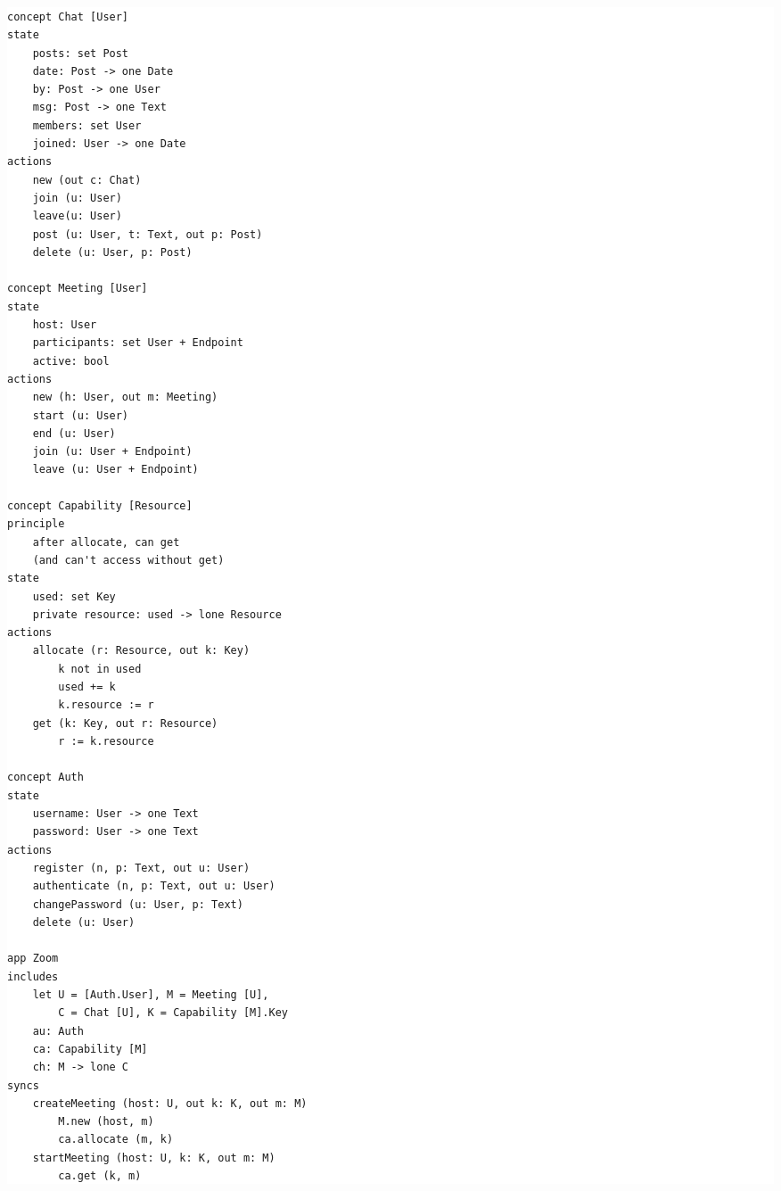 	concept Chat [User]
	state
		posts: set Post
		date: Post -> one Date
		by: Post -> one User
		msg: Post -> one Text
		members: set User
		joined: User -> one Date
	actions
		new (out c: Chat)
		join (u: User)
		leave(u: User)
		post (u: User, t: Text, out p: Post)
		delete (u: User, p: Post)
		
	concept Meeting [User]
	state
		host: User
		participants: set User + Endpoint
		active: bool
	actions
		new (h: User, out m: Meeting)
		start (u: User)
		end (u: User)
		join (u: User + Endpoint)
		leave (u: User + Endpoint)
		
	concept Capability [Resource]
	principle
		after allocate, can get
		(and can't access without get)
	state
		used: set Key
		private resource: used -> lone Resource
	actions
		allocate (r: Resource, out k: Key)
			k not in used
			used += k
			k.resource := r
		get (k: Key, out r: Resource)
			r := k.resource
		
	concept Auth
	state
		username: User -> one Text
		password: User -> one Text
	actions
		register (n, p: Text, out u: User)
		authenticate (n, p: Text, out u: User)
		changePassword (u: User, p: Text)
		delete (u: User)
		
	app Zoom
	includes
		let U = [Auth.User], M = Meeting [U],
			C = Chat [U], K = Capability [M].Key
		au: Auth
		ca: Capability [M]
		ch: M -> lone C
	syncs
		createMeeting (host: U, out k: K, out m: M)
			M.new (host, m)
			ca.allocate (m, k)
		startMeeting (host: U, k: K, out m: M)
			ca.get (k, m) 